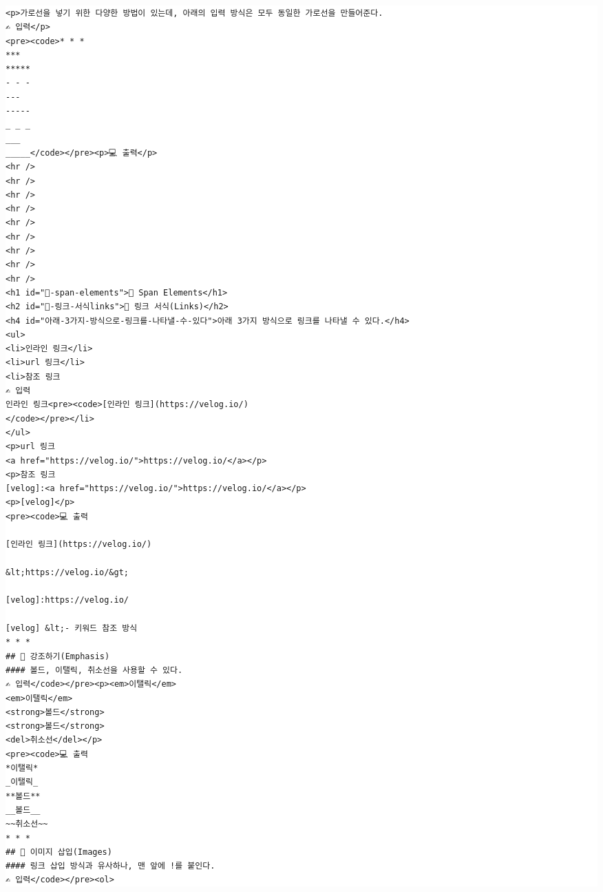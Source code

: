 ```
<p>가로선을 넣기 위한 다양한 방법이 있는데, 아래의 입력 방식은 모두 동일한 가로선을 만들어준다.
✍ 입력</p>
<pre><code>* * *
***
*****
- - -
---
-----
_ _ _
___
_____</code></pre><p>💻 출력</p>
<hr />
<hr />
<hr />
<hr />
<hr />
<hr />
<hr />
<hr />
<hr />
<h1 id="📌-span-elements">📌 Span Elements</h1>
<h2 id="📖-링크-서식links">📖 링크 서식(Links)</h2>
<h4 id="아래-3가지-방식으로-링크를-나타낼-수-있다">아래 3가지 방식으로 링크를 나타낼 수 있다.</h4>
<ul>
<li>인라인 링크</li>
<li>url 링크</li>
<li>참조 링크
✍ 입력
인라인 링크<pre><code>[인라인 링크](https://velog.io/)
</code></pre></li>
</ul>
<p>url 링크
<a href="https://velog.io/">https://velog.io/</a></p>
<p>참조 링크
[velog]:<a href="https://velog.io/">https://velog.io/</a></p>
<p>[velog]</p>
<pre><code>💻 출력

[인라인 링크](https://velog.io/)

&lt;https://velog.io/&gt;

[velog]:https://velog.io/

[velog] &lt;- 키워드 참조 방식
* * *
## 📖 강조하기(Emphasis)
#### 볼드, 이탤릭, 취소선을 사용할 수 있다.
✍ 입력</code></pre><p><em>이탤릭</em>
<em>이탤릭</em>
<strong>볼드</strong>
<strong>볼드</strong>
<del>취소선</del></p>
<pre><code>💻 출력
*이탤릭*
_이탤릭_
**볼드**
__볼드__
~~취소선~~
* * *
## 📖 이미지 삽입(Images)
#### 링크 삽입 방식과 유사하나, 맨 앞에 !를 붙인다.
✍ 입력</code></pre><ol>
```